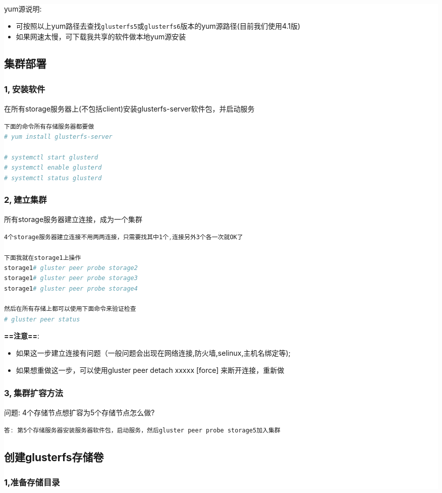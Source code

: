 yum源说明:

* 可按照以上yum路径去查找`glusterfs5`或`glusterfs6`版本的yum源路径(目前我们使用4.1版)
* 如果网速太慢，可下载我共享的软件做本地yum源安装



## **集群部署**

### 1, 安装软件

在所有storage服务器上(不包括client)安装glusterfs-server软件包，并启动服务

```powershell
下面的命令所有存储服务器都要做
# yum install glusterfs-server

# systemctl start glusterd
# systemctl enable glusterd
# systemctl status glusterd
```

### 2, 建立集群

所有storage服务器建立连接，成为一个集群

```powershell
4个storage服务器建立连接不用两两连接，只需要找其中1个,连接另外3个各一次就OK了

下面我就在storage1上操作
storage1# gluster peer probe storage2		
storage1# gluster peer probe storage3
storage1# gluster peer probe storage4		

然后在所有存储上都可以使用下面命令来验证检查
# gluster peer status	
```

**==注意==**:

* 如果这一步建立连接有问题（一般问题会出现在网络连接,防火墙,selinux,主机名绑定等);

* 如果想重做这一步，可以使用gluster peer detach  xxxxx [force] 来断开连接，重新做

### 3, 集群扩容方法

问题: 4个存储节点想扩容为5个存储节点怎么做?

~~~powershell
答: 第5个存储服务器安装服务器软件包，启动服务，然后gluster peer probe storage5加入集群
~~~



## 创建glusterfs存储卷

### 1,准备存储目录
